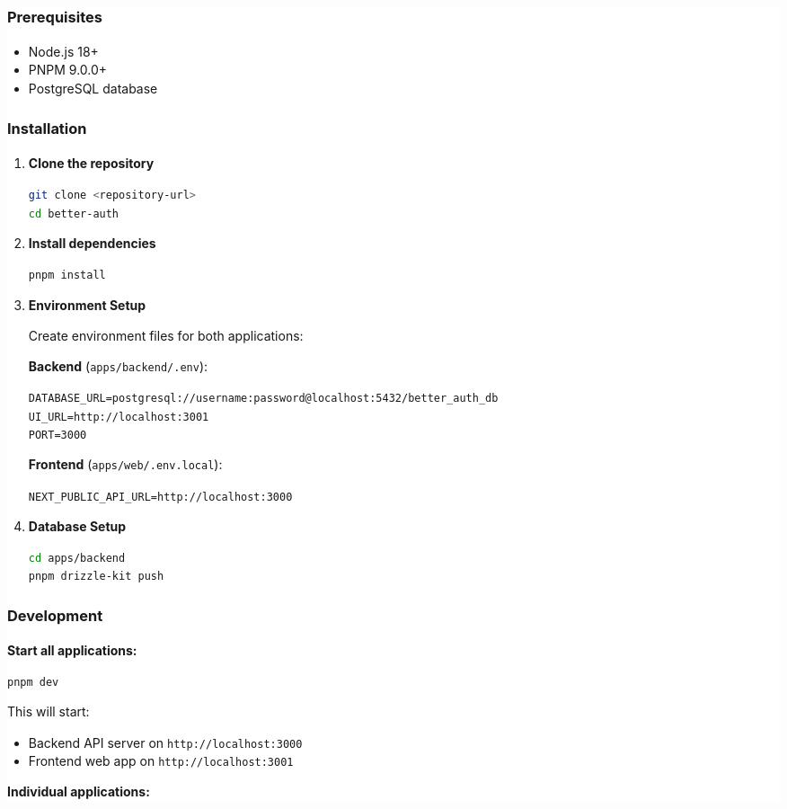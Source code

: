 ### Prerequisites

- Node.js 18+
- PNPM 9.0.0+
- PostgreSQL database

### Installation

1. **Clone the repository**

   ```bash
   git clone <repository-url>
   cd better-auth
   ```

2. **Install dependencies**

   ```bash
   pnpm install
   ```

3. **Environment Setup**

   Create environment files for both applications:

   **Backend** (`apps/backend/.env`):

   ```env
   DATABASE_URL=postgresql://username:password@localhost:5432/better_auth_db
   UI_URL=http://localhost:3001
   PORT=3000
   ```

   **Frontend** (`apps/web/.env.local`):

   ```env
   NEXT_PUBLIC_API_URL=http://localhost:3000
   ```

4. **Database Setup**

   ```bash
   cd apps/backend
   pnpm drizzle-kit push
   ```

### Development

**Start all applications:**

```bash
pnpm dev
```

This will start:

- Backend API server on `http://localhost:3000`
- Frontend web app on `http://localhost:3001`

**Individual applications:**
